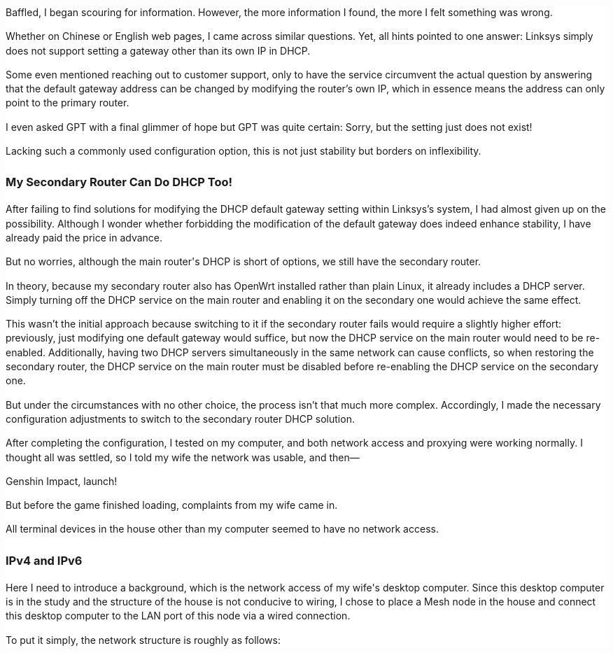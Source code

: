 Baffled, I began scouring for information. However, the more information I found, the more I felt something was wrong.

Whether on Chinese or English web pages, I came across similar questions. Yet, all hints pointed to one answer: Linksys simply does not support setting a gateway other than its own IP in DHCP.

Some even mentioned reaching out to customer support, only to have the service circumvent the actual question by answering that the default gateway address can be changed by modifying the router’s own IP, which in essence means the address can only point to the primary router.

I even asked GPT with a final glimmer of hope but GPT was quite certain: Sorry, but the setting just does not exist!

Lacking such a commonly used configuration option, this is not just stability but borders on inflexibility.

### My Secondary Router Can Do DHCP Too!

After failing to find solutions for modifying the DHCP default gateway setting within Linksys’s system, I had almost given up on the possibility. Although I wonder whether forbidding the modification of the default gateway does indeed enhance stability, I have already paid the price in advance.

But no worries, although the main router's DHCP is short of options, we still have the secondary router.

In theory, because my secondary router also has OpenWrt installed rather than plain Linux, it already includes a DHCP server. Simply turning off the DHCP service on the main router and enabling it on the secondary one would achieve the same effect.

This wasn’t the initial approach because switching to it if the secondary router fails would require a slightly higher effort: previously, just modifying one default gateway would suffice, but now the DHCP service on the main router would need to be re-enabled. Additionally, having two DHCP servers simultaneously in the same network can cause conflicts, so when restoring the secondary router, the DHCP service on the main router must be disabled before re-enabling the DHCP service on the secondary one.

But under the circumstances with no other choice, the process isn’t that much more complex. Accordingly, I made the necessary configuration adjustments to switch to the secondary router DHCP solution.

After completing the configuration, I tested on my computer, and both network access and proxying were working normally. I thought all was settled, so I told my wife the network was usable, and then—

Genshin Impact, launch!

But before the game finished loading, complaints from my wife came in.

All terminal devices in the house other than my computer seemed to have no network access.

### IPv4 and IPv6

Here I need to introduce a background, which is the network access of my wife's desktop computer. Since this desktop computer is in the study and the structure of the house is not conducive to wiring, I chose to place a Mesh node in the house and connect this desktop computer to the LAN port of this node via a wired connection.

To put it simply, the network structure is roughly as follows:

